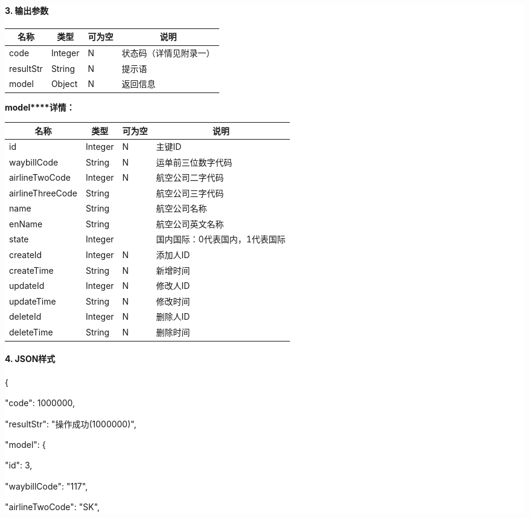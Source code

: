  

#### 3. 输出参数

| **名称**  | **类型** | **可为空** | **说明**               |
| --------- | -------- | ---------- | ---------------------- |
| code      | Integer  | N          | 状态码（详情见附录一） |
| resultStr | String   | N          | 提示语                 |
| model     | Object   | N          | 返回信息               |

 

**model****详情：**

| **名称**         | **类型** | **可为空** | **说明**                       |
| ---------------- | -------- | ---------- | ------------------------------ |
| id               | Integer  | N          | 主键ID                         |
| waybillCode      | String   | N          | 运单前三位数字代码             |
| airlineTwoCode   | Integer  | N          | 航空公司二字代码               |
| airlineThreeCode | String   |            | 航空公司三字代码               |
| name             | String   |            | 航空公司名称                   |
| enName           | String   |            | 航空公司英文名称               |
| state            | Integer  |            | 国内国际：0代表国内，1代表国际 |
| createId         | Integer  | N          | 添加人ID                       |
| createTime       | String   | N          | 新增时间                       |
| updateId         | Integer  | N          | 修改人ID                       |
| updateTime       | String   | N          | 修改时间                       |
| deleteId         | Integer  | N          | 删除人ID                       |
| deleteTime       | String   | N          | 删除时间                       |

 

#### 4. JSON样式

{

 "code": 1000000,

 "resultStr": "操作成功(1000000)",

 "model": {

  "id": 3,

  "waybillCode": "117",

  "airlineTwoCode": "SK",
